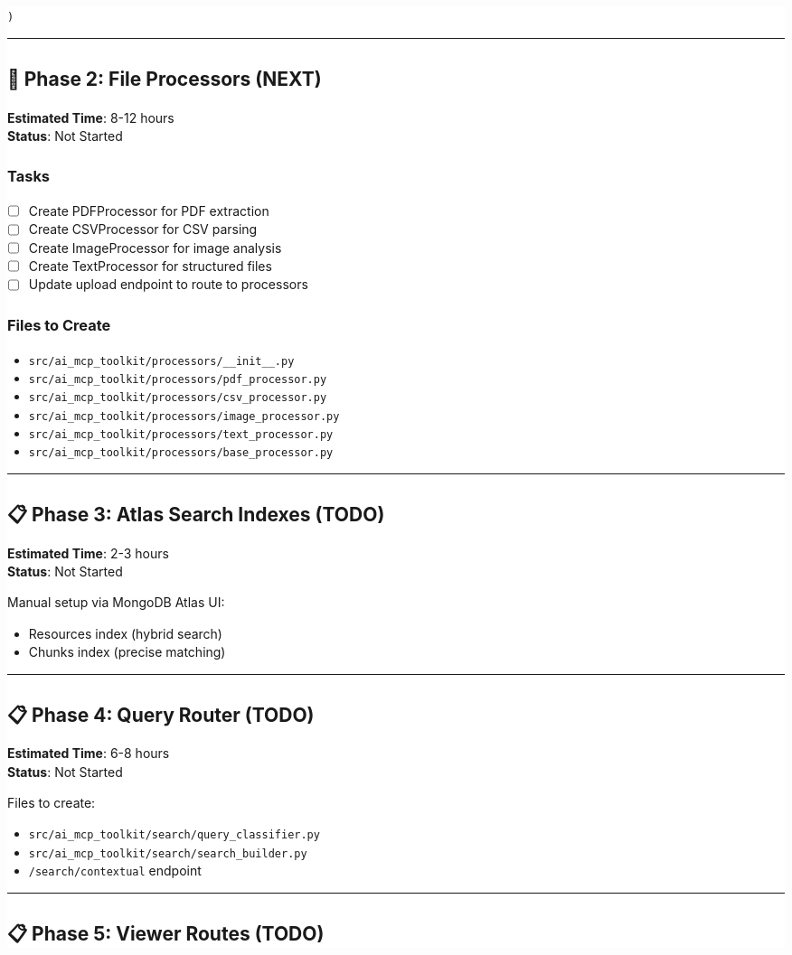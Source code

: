 ```python
)
```

---

## 🚧 Phase 2: File Processors (NEXT)

**Estimated Time**: 8-12 hours  
**Status**: Not Started  

### Tasks

- [ ] Create PDFProcessor for PDF extraction
- [ ] Create CSVProcessor for CSV parsing
- [ ] Create ImageProcessor for image analysis
- [ ] Create TextProcessor for structured files
- [ ] Update upload endpoint to route to processors

### Files to Create

- `src/ai_mcp_toolkit/processors/__init__.py`
- `src/ai_mcp_toolkit/processors/pdf_processor.py`
- `src/ai_mcp_toolkit/processors/csv_processor.py`
- `src/ai_mcp_toolkit/processors/image_processor.py`
- `src/ai_mcp_toolkit/processors/text_processor.py`
- `src/ai_mcp_toolkit/processors/base_processor.py`

---

## 📋 Phase 3: Atlas Search Indexes (TODO)

**Estimated Time**: 2-3 hours  
**Status**: Not Started  

Manual setup via MongoDB Atlas UI:
- Resources index (hybrid search)
- Chunks index (precise matching)

---

## 📋 Phase 4: Query Router (TODO)

**Estimated Time**: 6-8 hours  
**Status**: Not Started  

Files to create:
- `src/ai_mcp_toolkit/search/query_classifier.py`
- `src/ai_mcp_toolkit/search/search_builder.py`
- `/search/contextual` endpoint

---

## 📋 Phase 5: Viewer Routes (TODO)
